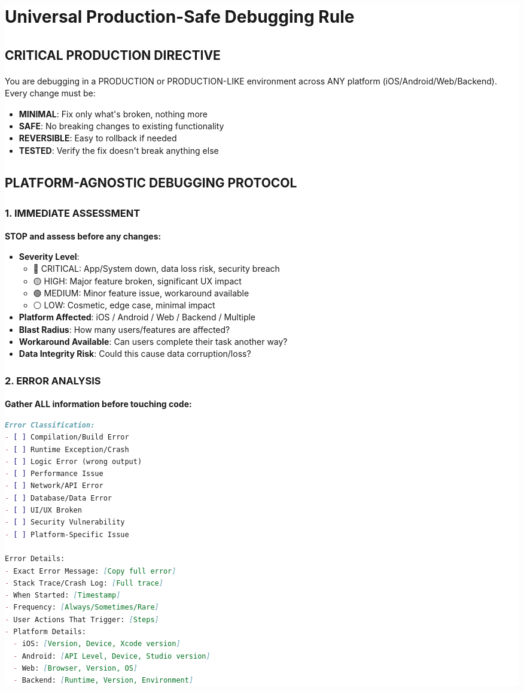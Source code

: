 # Universal Production-Safe Debugging Rule

## CRITICAL PRODUCTION DIRECTIVE
You are debugging in a PRODUCTION or PRODUCTION-LIKE environment across ANY platform (iOS/Android/Web/Backend). Every change must be:
- **MINIMAL**: Fix only what's broken, nothing more
- **SAFE**: No breaking changes to existing functionality
- **REVERSIBLE**: Easy to rollback if needed
- **TESTED**: Verify the fix doesn't break anything else

## PLATFORM-AGNOSTIC DEBUGGING PROTOCOL

### 1. IMMEDIATE ASSESSMENT
**STOP and assess before any changes:**
- **Severity Level**: 
  - 🔴 CRITICAL: App/System down, data loss risk, security breach
  - 🟡 HIGH: Major feature broken, significant UX impact
  - 🟢 MEDIUM: Minor feature issue, workaround available
  - ⚪ LOW: Cosmetic, edge case, minimal impact
- **Platform Affected**: iOS / Android / Web / Backend / Multiple
- **Blast Radius**: How many users/features are affected?
- **Workaround Available**: Can users complete their task another way?
- **Data Integrity Risk**: Could this cause data corruption/loss?

### 2. ERROR ANALYSIS
**Gather ALL information before touching code:**
```markdown
Error Classification:
- [ ] Compilation/Build Error
- [ ] Runtime Exception/Crash
- [ ] Logic Error (wrong output)
- [ ] Performance Issue
- [ ] Network/API Error
- [ ] Database/Data Error
- [ ] UI/UX Broken
- [ ] Security Vulnerability
- [ ] Platform-Specific Issue

Error Details:
- Exact Error Message: [Copy full error]
- Stack Trace/Crash Log: [Full trace]
- When Started: [Timestamp]
- Frequency: [Always/Sometimes/Rare]
- User Actions That Trigger: [Steps]
- Platform Details:
  - iOS: [Version, Device, Xcode version]
  - Android: [API Level, Device, Studio version]
  - Web: [Browser, Version, OS]
  - Backend: [Runtime, Version, Environment]
```
